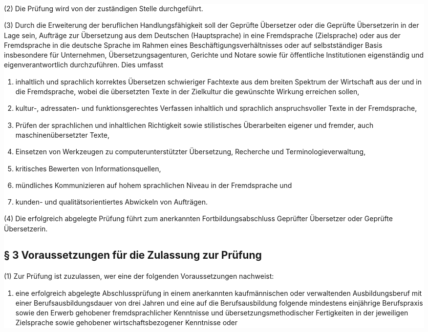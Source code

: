 (2) Die Prüfung wird von der zuständigen Stelle durchgeführt.

(3) Durch die Erweiterung der beruflichen Handlungsfähigkeit soll der
Geprüfte Übersetzer oder die Geprüfte Übersetzerin in der Lage sein,
Aufträge zur Übersetzung aus dem Deutschen (Hauptsprache) in eine
Fremdsprache (Zielsprache) oder aus der Fremdsprache in die deutsche
Sprache im Rahmen eines Beschäftigungsverhältnisses oder auf
selbstständiger Basis insbesondere für Unternehmen,
Übersetzungsagenturen, Gerichte und Notare sowie für öffentliche
Institutionen eigenständig und eigenverantwortlich durchzuführen. Dies
umfasst

1.  inhaltlich und sprachlich korrektes Übersetzen schwieriger Fachtexte
    aus dem breiten Spektrum der Wirtschaft aus der und in die
    Fremdsprache, wobei die übersetzten Texte in der Zielkultur die
    gewünschte Wirkung erreichen sollen,


2.  kultur-, adressaten- und funktionsgerechtes Verfassen inhaltlich und
    sprachlich anspruchsvoller Texte in der Fremdsprache,


3.  Prüfen der sprachlichen und inhaltlichen Richtigkeit sowie
    stilistisches Überarbeiten eigener und fremder, auch
    maschinenübersetzter Texte,


4.  Einsetzen von Werkzeugen zu computerunterstützter Übersetzung,
    Recherche und Terminologieverwaltung,


5.  kritisches Bewerten von Informationsquellen,


6.  mündliches Kommunizieren auf hohem sprachlichen Niveau in der
    Fremdsprache und


7.  kunden- und qualitätsorientiertes Abwickeln von Aufträgen.




(4) Die erfolgreich abgelegte Prüfung führt zum anerkannten
Fortbildungsabschluss Geprüfter Übersetzer oder Geprüfte Übersetzerin.


## § 3 Voraussetzungen für die Zulassung zur Prüfung

(1) Zur Prüfung ist zuzulassen, wer eine der folgenden Voraussetzungen
nachweist:

1.  eine erfolgreich abgelegte Abschlussprüfung in einem anerkannten
    kaufmännischen oder verwaltenden Ausbildungsberuf mit einer
    Berufsausbildungsdauer von drei Jahren und eine auf die
    Berufsausbildung folgende mindestens einjährige Berufspraxis sowie den
    Erwerb gehobener fremdsprachlicher Kenntnisse und
    übersetzungsmethodischer Fertigkeiten in der jeweiligen Zielsprache
    sowie gehobener wirtschaftsbezogener Kenntnisse oder
